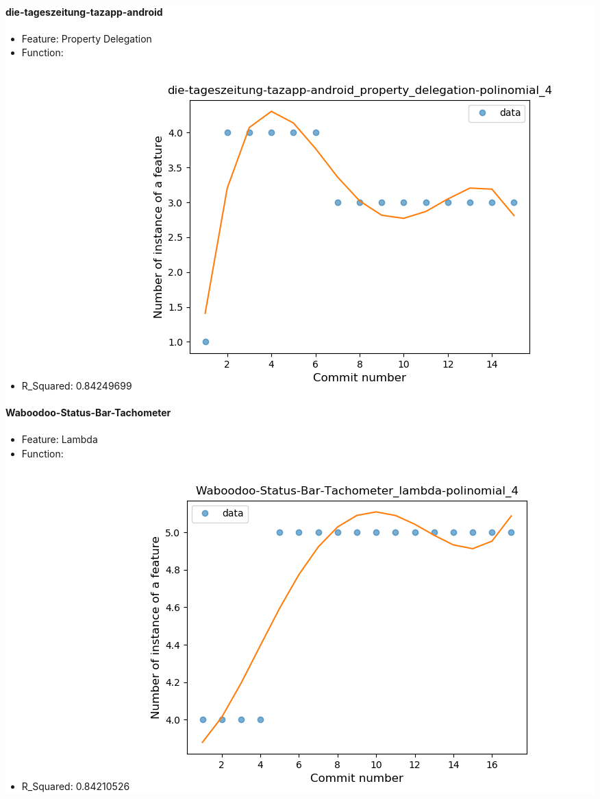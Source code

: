 #### die-tageszeitung-tazapp-android
* Feature: Property Delegation
* Function: ![equation](http://latex.codecogs.com/svg.latex?-0.001805x%5E4%20&plus;%200.065556x%5E3%20&plus;-0.81034x%5E2%20&plus;%203.793878x%20&plus;%20-1.638362)
* R_Squared: 0.84249699
 ![die-tageszeitung-tazapp-android](../plots/die-tageszeitung-tazapp-android_property_delegation_T11_4.png)

#### Waboodoo-Status-Bar-Tachometer
* Feature: Lambda
* Function: ![equation](http://latex.codecogs.com/svg.latex?0.000193x%5E4%20&plus;%20-0.006407x%5E3%20&plus;0.057082x%5E2%20&plus;%200.004859x%20&plus;%203.823529)
* R_Squared: 0.84210526
 ![Waboodoo-Status-Bar-Tachometer](../plots/Waboodoo-Status-Bar-Tachometer_lambda_T11_4.png)
